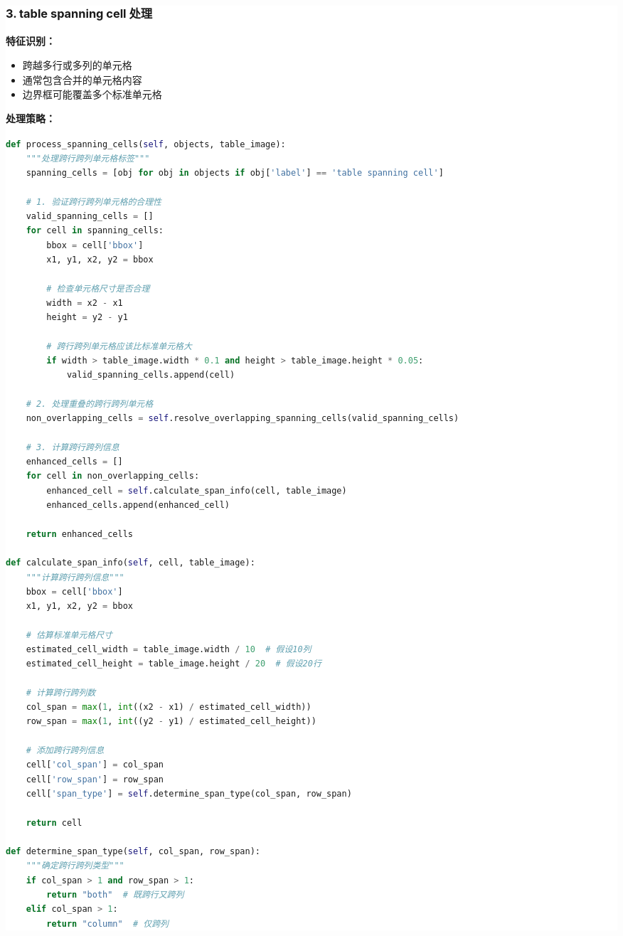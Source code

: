 ### 3. table spanning cell 处理

**特征识别：**
- 跨越多行或多列的单元格
- 通常包含合并的单元格内容
- 边界框可能覆盖多个标准单元格

**处理策略：**
```python
def process_spanning_cells(self, objects, table_image):
    """处理跨行跨列单元格标签"""
    spanning_cells = [obj for obj in objects if obj['label'] == 'table spanning cell']
    
    # 1. 验证跨行跨列单元格的合理性
    valid_spanning_cells = []
    for cell in spanning_cells:
        bbox = cell['bbox']
        x1, y1, x2, y2 = bbox
        
        # 检查单元格尺寸是否合理
        width = x2 - x1
        height = y2 - y1
        
        # 跨行跨列单元格应该比标准单元格大
        if width > table_image.width * 0.1 and height > table_image.height * 0.05:
            valid_spanning_cells.append(cell)
    
    # 2. 处理重叠的跨行跨列单元格
    non_overlapping_cells = self.resolve_overlapping_spanning_cells(valid_spanning_cells)
    
    # 3. 计算跨行跨列信息
    enhanced_cells = []
    for cell in non_overlapping_cells:
        enhanced_cell = self.calculate_span_info(cell, table_image)
        enhanced_cells.append(enhanced_cell)
    
    return enhanced_cells

def calculate_span_info(self, cell, table_image):
    """计算跨行跨列信息"""
    bbox = cell['bbox']
    x1, y1, x2, y2 = bbox
    
    # 估算标准单元格尺寸
    estimated_cell_width = table_image.width / 10  # 假设10列
    estimated_cell_height = table_image.height / 20  # 假设20行
    
    # 计算跨行跨列数
    col_span = max(1, int((x2 - x1) / estimated_cell_width))
    row_span = max(1, int((y2 - y1) / estimated_cell_height))
    
    # 添加跨行跨列信息
    cell['col_span'] = col_span
    cell['row_span'] = row_span
    cell['span_type'] = self.determine_span_type(col_span, row_span)
    
    return cell

def determine_span_type(self, col_span, row_span):
    """确定跨行跨列类型"""
    if col_span > 1 and row_span > 1:
        return "both"  # 既跨行又跨列
    elif col_span > 1:
        return "column"  # 仅跨列
```